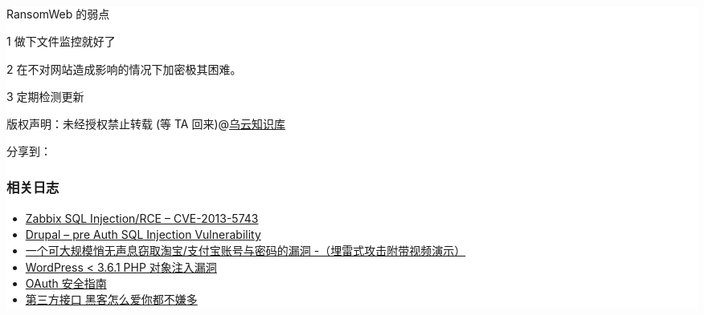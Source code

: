 RansomWeb 的弱点

1 做下文件监控就好了

2 在不对网站造成影响的情况下加密极其困难。

3 定期检测更新

版权声明：未经授权禁止转载 (等 TA 回来)@[乌云知识库](http://drops.wooyun.org)

分享到：

### 相关日志

*   [Zabbix SQL Injection/RCE – CVE-2013-5743](http://drops.wooyun.org/papers/680)
*   [Drupal – pre Auth SQL Injection Vulnerability](http://drops.wooyun.org/papers/3197)
*   [一个可大规模悄无声息窃取淘宝/支付宝账号与密码的漏洞 -（埋雷式攻击附带视频演示）](http://drops.wooyun.org/papers/1426)
*   [WordPress < 3.6.1 PHP 对象注入漏洞](http://drops.wooyun.org/papers/596)
*   [OAuth 安全指南](http://drops.wooyun.org/papers/1989)
*   [第三方接口 黑客怎么爱你都不嫌多](http://drops.wooyun.org/papers/2803)